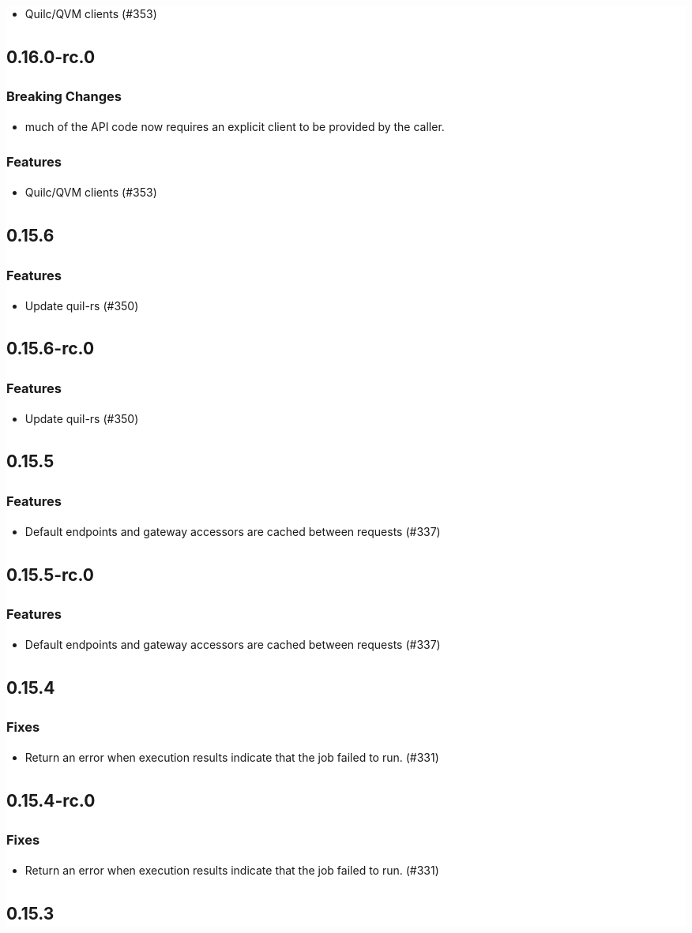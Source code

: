 - Quilc/QVM clients (#353)

## 0.16.0-rc.0

### Breaking Changes

- much of the API code now requires an explicit client to be provided by the caller.

### Features

- Quilc/QVM clients (#353)

## 0.15.6

### Features

- Update quil-rs (#350)

## 0.15.6-rc.0

### Features

- Update quil-rs (#350)

## 0.15.5

### Features

- Default endpoints and gateway accessors are cached between requests (#337)

## 0.15.5-rc.0

### Features

- Default endpoints and gateway accessors are cached between requests (#337)

## 0.15.4

### Fixes

- Return an error when execution results indicate that the job failed to run. (#331)

## 0.15.4-rc.0

### Fixes

- Return an error when execution results indicate that the job failed to run. (#331)

## 0.15.3
